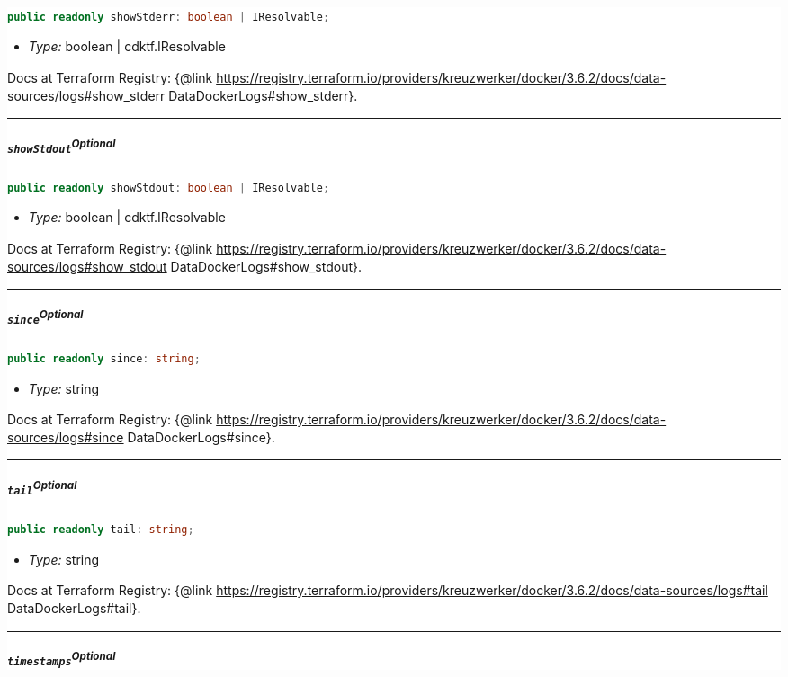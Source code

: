 ```typescript
public readonly showStderr: boolean | IResolvable;
```

- *Type:* boolean | cdktf.IResolvable

Docs at Terraform Registry: {@link https://registry.terraform.io/providers/kreuzwerker/docker/3.6.2/docs/data-sources/logs#show_stderr DataDockerLogs#show_stderr}.

---

##### `showStdout`<sup>Optional</sup> <a name="showStdout" id="@cdktf/provider-docker.dataDockerLogs.DataDockerLogsConfig.property.showStdout"></a>

```typescript
public readonly showStdout: boolean | IResolvable;
```

- *Type:* boolean | cdktf.IResolvable

Docs at Terraform Registry: {@link https://registry.terraform.io/providers/kreuzwerker/docker/3.6.2/docs/data-sources/logs#show_stdout DataDockerLogs#show_stdout}.

---

##### `since`<sup>Optional</sup> <a name="since" id="@cdktf/provider-docker.dataDockerLogs.DataDockerLogsConfig.property.since"></a>

```typescript
public readonly since: string;
```

- *Type:* string

Docs at Terraform Registry: {@link https://registry.terraform.io/providers/kreuzwerker/docker/3.6.2/docs/data-sources/logs#since DataDockerLogs#since}.

---

##### `tail`<sup>Optional</sup> <a name="tail" id="@cdktf/provider-docker.dataDockerLogs.DataDockerLogsConfig.property.tail"></a>

```typescript
public readonly tail: string;
```

- *Type:* string

Docs at Terraform Registry: {@link https://registry.terraform.io/providers/kreuzwerker/docker/3.6.2/docs/data-sources/logs#tail DataDockerLogs#tail}.

---

##### `timestamps`<sup>Optional</sup> <a name="timestamps" id="@cdktf/provider-docker.dataDockerLogs.DataDockerLogsConfig.property.timestamps"></a>
